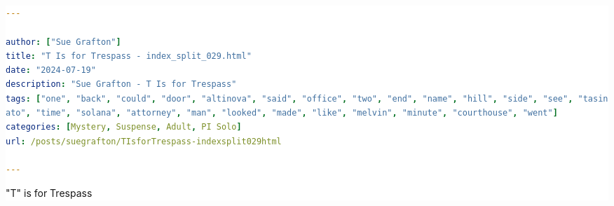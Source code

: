 ```yaml
---

author: ["Sue Grafton"]
title: "T Is for Trespass - index_split_029.html"
date: "2024-07-19"
description: "Sue Grafton - T Is for Trespass"
tags: ["one", "back", "could", "door", "altinova", "said", "office", "two", "end", "name", "hill", "side", "see", "tasinato", "time", "solana", "attorney", "man", "looked", "made", "like", "melvin", "minute", "courthouse", "went"]
categories: [Mystery, Suspense, Adult, PI Solo]
url: /posts/suegrafton/TIsforTrespass-indexsplit029html

---
```



"T" is for Trespass